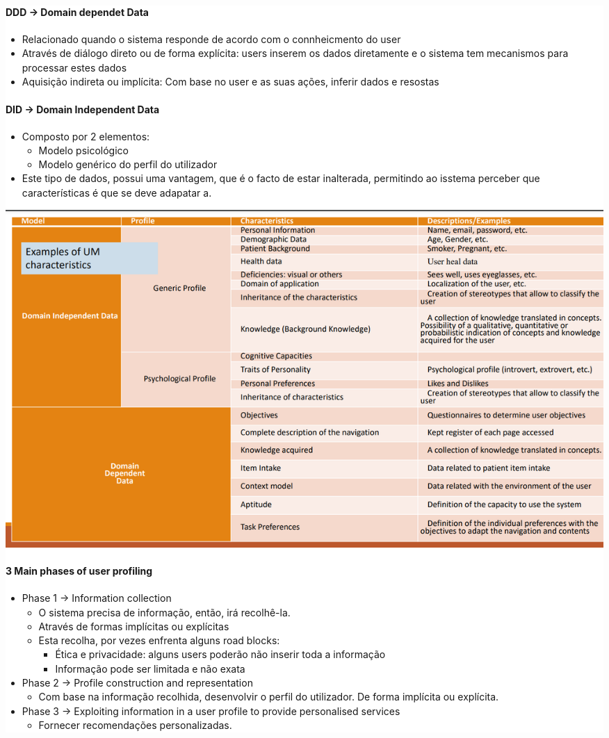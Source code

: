 #### DDD -> Domain dependet Data
- Relacionado quando o sistema responde de acordo com o connheicmento do user
- Através de diálogo direto ou de forma explícita: users inserem os dados diretamente e o sistema tem mecanismos para processar estes dados
- Aquisição indireta ou implícita: Com base no user e as suas ações, inferir dados e resostas


#### DID -> Domain Independent Data

- Composto por 2 elementos:
    - Modelo psicológico
    - Modelo genérico do perfil do utilizador
- Este tipo de dados, possui uma vantagem, que é o facto de estar inalterada, permitindo ao isstema perceber que características é que se deve adapatar a.


![](images/exemplo.png)



#### 3 Main phases of user profiling

- Phase 1 -> Information collection
    - O sistema precisa de informação, então, irá recolhê-la.
    - Através de formas implícitas ou explícitas
    - Esta recolha, por vezes enfrenta alguns road blocks:
        - Ética e privacidade: alguns users poderão não inserir toda a informação
        - Informação pode ser limitada e não exata
- Phase 2 -> Profile construction and
representation
    - Com base na informação recolhida, desenvolvir o perfil do utilizador. De forma implícita ou explícita.
- Phase 3 -> Exploiting information in a user
profile to provide personalised services
    - Fornecer recomendações personalizadas.

